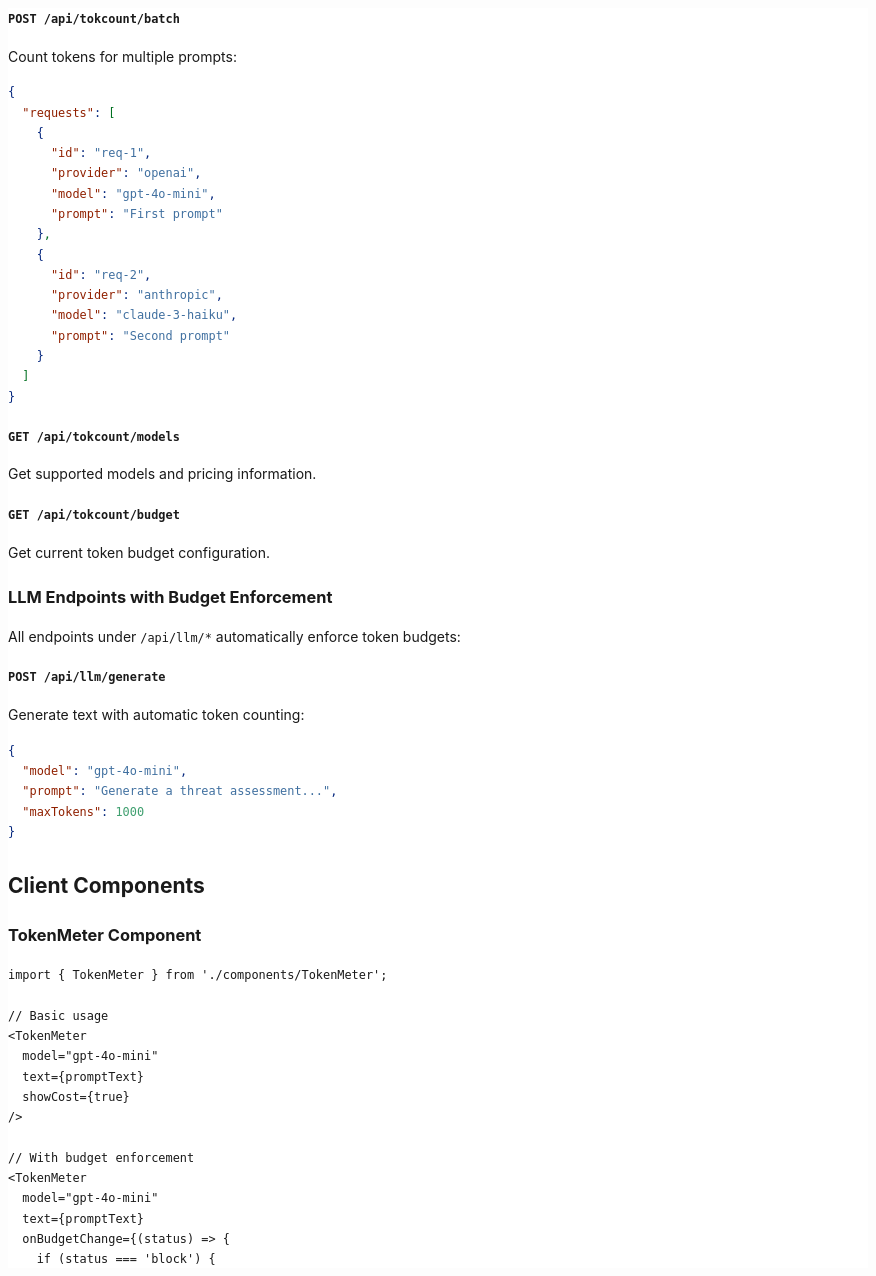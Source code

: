 #### `POST /api/tokcount/batch`

Count tokens for multiple prompts:

```json
{
  "requests": [
    {
      "id": "req-1",
      "provider": "openai",
      "model": "gpt-4o-mini",
      "prompt": "First prompt"
    },
    {
      "id": "req-2",
      "provider": "anthropic",
      "model": "claude-3-haiku",
      "prompt": "Second prompt"
    }
  ]
}
```

#### `GET /api/tokcount/models`

Get supported models and pricing information.

#### `GET /api/tokcount/budget`

Get current token budget configuration.

### LLM Endpoints with Budget Enforcement

All endpoints under `/api/llm/*` automatically enforce token budgets:

#### `POST /api/llm/generate`

Generate text with automatic token counting:

```json
{
  "model": "gpt-4o-mini",
  "prompt": "Generate a threat assessment...",
  "maxTokens": 1000
}
```

## Client Components

### TokenMeter Component

```tsx
import { TokenMeter } from './components/TokenMeter';

// Basic usage
<TokenMeter
  model="gpt-4o-mini"
  text={promptText}
  showCost={true}
/>

// With budget enforcement
<TokenMeter
  model="gpt-4o-mini"
  text={promptText}
  onBudgetChange={(status) => {
    if (status === 'block') {
```